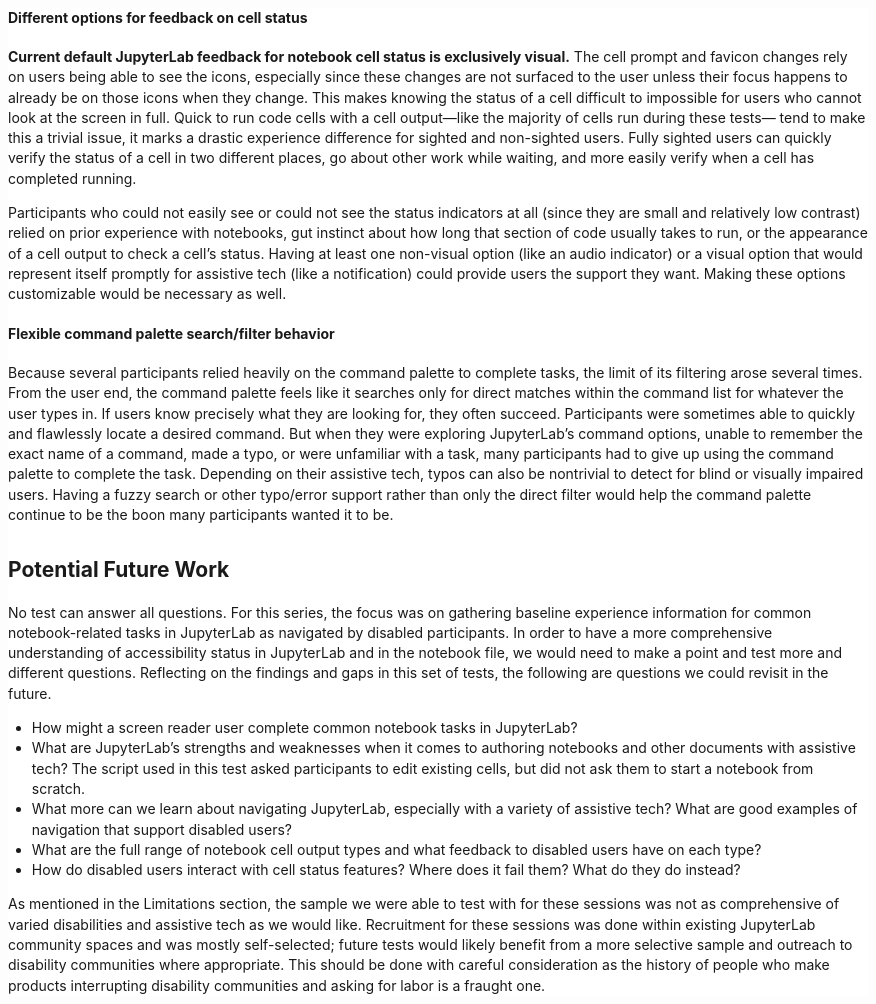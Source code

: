 #### Different options for feedback on cell status 

**Current default JupyterLab feedback for notebook cell status is exclusively visual.** The cell prompt and favicon changes rely on users being able to see the icons, especially since these changes are not surfaced to the user unless their focus happens to already be on those icons when they change. This makes knowing the status of a cell difficult to impossible for users who cannot look at the screen in full. Quick to run code cells with a cell output—like the majority of cells run during these tests— tend to make this a trivial issue, it marks a drastic experience difference for sighted and non-sighted users. Fully sighted users can quickly verify the status of a cell in two different places, go about other work while waiting, and more easily verify when a cell has completed running. 

Participants who could not easily see or could not see the status indicators at all (since they are small and relatively low contrast) relied on prior experience with notebooks, gut instinct about how long that section of code usually takes to run, or the appearance of a cell output to check a cell’s status. Having at least one non-visual option (like an audio indicator) or a visual option that would represent itself promptly for assistive tech (like a notification) could provide users the support they want. Making these options customizable would be necessary as well.

#### Flexible command palette search/filter behavior

Because several participants relied heavily on the command palette to complete tasks, the limit of its filtering arose several times. From the user end, the command palette feels like it searches only for direct matches within the command list for whatever the user types in. If users know precisely what they are looking for, they often succeed. Participants were sometimes able to quickly and flawlessly locate a desired command. But when they were exploring JupyterLab’s command options, unable to remember the exact name of a command, made a typo, or were unfamiliar with a task, many participants had to give up using the command palette to complete the task. Depending on their assistive tech, typos can also be nontrivial to detect for blind or visually impaired users. Having a fuzzy search or other typo/error support rather than only the direct filter would help the command palette continue to be the boon many participants wanted it to be.

## Potential Future Work

No test can answer all questions. For this series, the focus was on gathering baseline experience information for common notebook-related tasks in JupyterLab as navigated by disabled participants. In order to have a more comprehensive understanding of accessibility status in JupyterLab and in the notebook file, we would need to make a point and test more and different questions. Reflecting on the findings and gaps in this set of tests, the following are questions we could revisit in the future.

- How might a screen reader user complete common notebook tasks in JupyterLab?
- What are JupyterLab’s strengths and weaknesses when it comes to authoring notebooks and other documents with assistive tech? The script used in this test asked participants to edit existing cells, but did not ask them to start a notebook from scratch.
- What more can we learn about navigating JupyterLab, especially with a variety of assistive tech? What are good examples of navigation that support disabled users?
- What are the full range of notebook cell output types and what feedback to disabled users have on each type?
- How do disabled users interact with cell status features? Where does it fail them? What do they do instead?

As mentioned in the Limitations section, the sample we were able to test with for these sessions was not as comprehensive of varied disabilities and assistive tech as we would like. Recruitment for these sessions was done within existing JupyterLab community spaces and was mostly self-selected; future tests would likely benefit from a more selective sample and outreach to disability communities where appropriate. This should be done with careful consideration as the history of people who make products interrupting disability communities and asking for labor is a fraught one.
